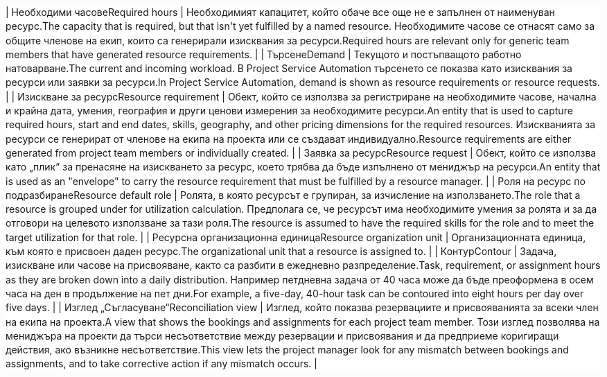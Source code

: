 | <span data-ttu-id="c50ad-122">Необходими часове</span><span class="sxs-lookup"><span data-stu-id="c50ad-122">Required hours</span></span>             | <span data-ttu-id="c50ad-123">Необходимият капацитет, който обаче все още не е запълнен от наименуван ресурс.</span><span class="sxs-lookup"><span data-stu-id="c50ad-123">The capacity that is required, but that isn't yet fulfilled by a named resource.</span></span> <span data-ttu-id="c50ad-124">Необходимите часове се отнасят само за общите членове на екип, които са генерирали изисквания за ресурси.</span><span class="sxs-lookup"><span data-stu-id="c50ad-124">Required hours are relevant only for generic team members that have generated resource requirements.</span></span> |
| <span data-ttu-id="c50ad-125">Търсене</span><span class="sxs-lookup"><span data-stu-id="c50ad-125">Demand</span></span>                     | <span data-ttu-id="c50ad-126">Текущото и постъпващото работно натоварване.</span><span class="sxs-lookup"><span data-stu-id="c50ad-126">The current and incoming workload.</span></span> <span data-ttu-id="c50ad-127">В Project Service Automation търсенето се показва като изисквания за ресурси или заявки за ресурси.</span><span class="sxs-lookup"><span data-stu-id="c50ad-127">In Project Service Automation, demand is shown as resource requirements or resource requests.</span></span> |
| <span data-ttu-id="c50ad-128">Изискване за ресурс</span><span class="sxs-lookup"><span data-stu-id="c50ad-128">Resource requirement</span></span>       | <span data-ttu-id="c50ad-129">Обект, който се използва за регистриране на необходимите часове, начална и крайна дата, умения, география и други ценови измерения за необходимите ресурси.</span><span class="sxs-lookup"><span data-stu-id="c50ad-129">An entity that is used to capture required hours, start and end dates, skills, geography, and other pricing dimensions for the required resources.</span></span> <span data-ttu-id="c50ad-130">Изискванията за ресурси се генерират от членове на екипа на проекта или се създават индивидуално.</span><span class="sxs-lookup"><span data-stu-id="c50ad-130">Resource requirements are either generated from project team members or individually created.</span></span> |
| <span data-ttu-id="c50ad-131">Заявка за ресурс</span><span class="sxs-lookup"><span data-stu-id="c50ad-131">Resource request</span></span>           | <span data-ttu-id="c50ad-132">Обект, който се използва като „плик“ за пренасяне на изискването за ресурс, което трябва да бъде изпълнено от мениджър на ресурси.</span><span class="sxs-lookup"><span data-stu-id="c50ad-132">An entity that is used as an "envelope" to carry the resource requirement that must be fulfilled by a resource manager.</span></span> |
| <span data-ttu-id="c50ad-133">Роля на ресурс по подразбиране</span><span class="sxs-lookup"><span data-stu-id="c50ad-133">Resource default role</span></span>      | <span data-ttu-id="c50ad-134">Ролята, в която ресурсът е групиран, за изчисление на използването.</span><span class="sxs-lookup"><span data-stu-id="c50ad-134">The role that a resource is grouped under for utilization calculation.</span></span> <span data-ttu-id="c50ad-135">Предполага се, че ресурсът има необходимите умения за ролята и за да отговори на целевото използване за тази роля.</span><span class="sxs-lookup"><span data-stu-id="c50ad-135">The resource is assumed to have the required skills for the role and to meet the target utilization for that role.</span></span> |
| <span data-ttu-id="c50ad-136">Ресурсна организационна единица</span><span class="sxs-lookup"><span data-stu-id="c50ad-136">Resource organization unit</span></span> | <span data-ttu-id="c50ad-137">Организационната единица, към която е присвоен даден ресурс.</span><span class="sxs-lookup"><span data-stu-id="c50ad-137">The organizational unit that a resource is assigned to.</span></span> |
| <span data-ttu-id="c50ad-138">Контур</span><span class="sxs-lookup"><span data-stu-id="c50ad-138">Contour</span></span>                    | <span data-ttu-id="c50ad-139">Задача, изискване или часове на присвояване, както са разбити в ежедневно разпределение.</span><span class="sxs-lookup"><span data-stu-id="c50ad-139">Task, requirement, or assignment hours as they are broken down into a daily distribution.</span></span> <span data-ttu-id="c50ad-140">Например петдневна задача от 40 часа може да бъде преоформена в осем часа на ден в продължение на пет дни.</span><span class="sxs-lookup"><span data-stu-id="c50ad-140">For example, a five-day, 40-hour task can be contoured into eight hours per day over five days.</span></span> |
| <span data-ttu-id="c50ad-141">Изглед „Съгласуване“</span><span class="sxs-lookup"><span data-stu-id="c50ad-141">Reconciliation view</span></span>        | <span data-ttu-id="c50ad-142">Изглед, който показва резервациите и присвояванията за всеки член на екипа на проекта.</span><span class="sxs-lookup"><span data-stu-id="c50ad-142">A view that shows the bookings and assignments for each project team member.</span></span> <span data-ttu-id="c50ad-143">Този изглед позволява на мениджъра на проекти да търси несъответствие между резервации и присвоявания и да предприеме коригиращи действия, ако възникне несъответствие.</span><span class="sxs-lookup"><span data-stu-id="c50ad-143">This view lets the project manager look for any mismatch between bookings and assignments, and to take corrective action if any mismatch occurs.</span></span> |